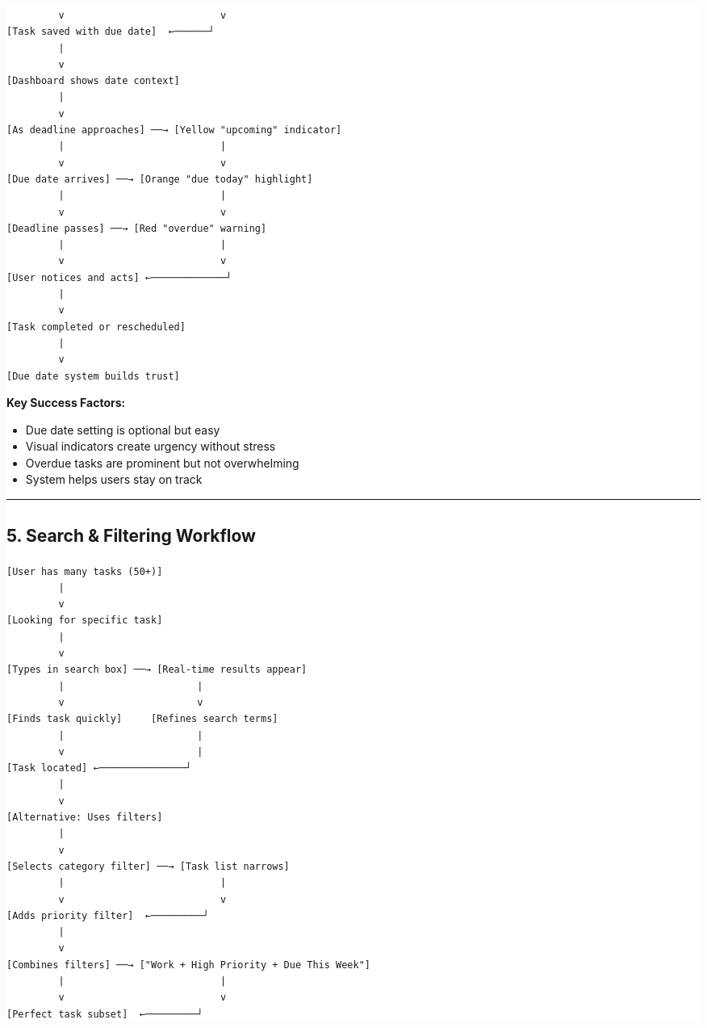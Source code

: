 ```
         v                           v
[Task saved with due date]  ←──────┘
         |
         v
[Dashboard shows date context]
         |
         v
[As deadline approaches] ──→ [Yellow "upcoming" indicator]
         |                           |
         v                           v
[Due date arrives] ──→ [Orange "due today" highlight]
         |                           |
         v                           v
[Deadline passes] ──→ [Red "overdue" warning]
         |                           |
         v                           v
[User notices and acts] ←─────────────┘
         |
         v
[Task completed or rescheduled]
         |
         v
[Due date system builds trust]
```

**Key Success Factors:**
- Due date setting is optional but easy
- Visual indicators create urgency without stress
- Overdue tasks are prominent but not overwhelming
- System helps users stay on track

---

## 5. Search & Filtering Workflow

```
[User has many tasks (50+)]
         |
         v
[Looking for specific task]
         |
         v
[Types in search box] ──→ [Real-time results appear]
         |                       |
         v                       v
[Finds task quickly]     [Refines search terms]
         |                       |
         v                       |
[Task located] ←───────────────┘
         |
         v
[Alternative: Uses filters]
         |
         v
[Selects category filter] ──→ [Task list narrows]
         |                           |
         v                           v
[Adds priority filter]  ←─────────┘
         |
         v
[Combines filters] ──→ ["Work + High Priority + Due This Week"]
         |                           |
         v                           v
[Perfect task subset]  ←─────────┘
```